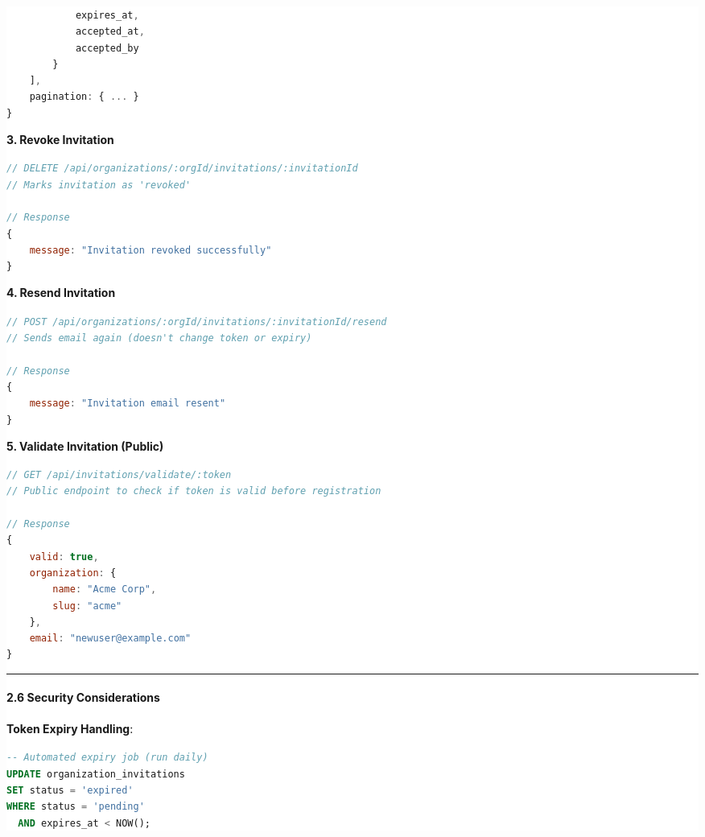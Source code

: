```javascript
            expires_at,
            accepted_at,
            accepted_by
        }
    ],
    pagination: { ... }
}
```

**3. Revoke Invitation**
```javascript
// DELETE /api/organizations/:orgId/invitations/:invitationId
// Marks invitation as 'revoked'

// Response
{
    message: "Invitation revoked successfully"
}
```

**4. Resend Invitation**
```javascript
// POST /api/organizations/:orgId/invitations/:invitationId/resend
// Sends email again (doesn't change token or expiry)

// Response
{
    message: "Invitation email resent"
}
```

**5. Validate Invitation (Public)**
```javascript
// GET /api/invitations/validate/:token
// Public endpoint to check if token is valid before registration

// Response
{
    valid: true,
    organization: {
        name: "Acme Corp",
        slug: "acme"
    },
    email: "newuser@example.com"
}
```

---

#### 2.6 Security Considerations

**Token Expiry Handling**:
```sql
-- Automated expiry job (run daily)
UPDATE organization_invitations
SET status = 'expired'
WHERE status = 'pending'
  AND expires_at < NOW();
```
